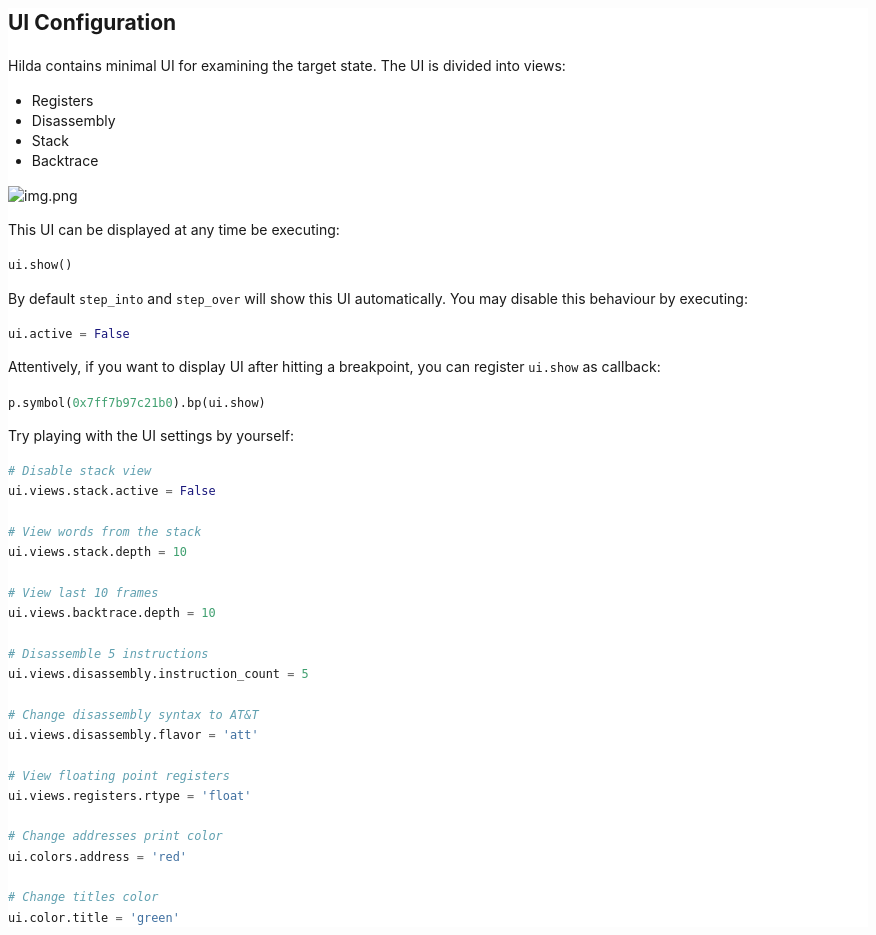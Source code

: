 ## UI Configuration

Hilda contains minimal UI for examining the target state.
The UI is divided into views:

- Registers
- Disassembly
- Stack
- Backtrace

![img.png](gifs/ui.png)

This UI can be displayed at any time be executing:

```python
ui.show()
```

By default `step_into` and `step_over` will show this UI automatically.
You may disable this behaviour by executing:

```python
ui.active = False
```

Attentively, if you want to display UI after hitting a breakpoint, you can register `ui.show` as callback:

```python
p.symbol(0x7ff7b97c21b0).bp(ui.show)
```

Try playing with the UI settings by yourself:

```python
# Disable stack view
ui.views.stack.active = False

# View words from the stack
ui.views.stack.depth = 10

# View last 10 frames
ui.views.backtrace.depth = 10

# Disassemble 5 instructions
ui.views.disassembly.instruction_count = 5

# Change disassembly syntax to AT&T
ui.views.disassembly.flavor = 'att'

# View floating point registers
ui.views.registers.rtype = 'float'

# Change addresses print color
ui.colors.address = 'red'

# Change titles color
ui.color.title = 'green'
```

